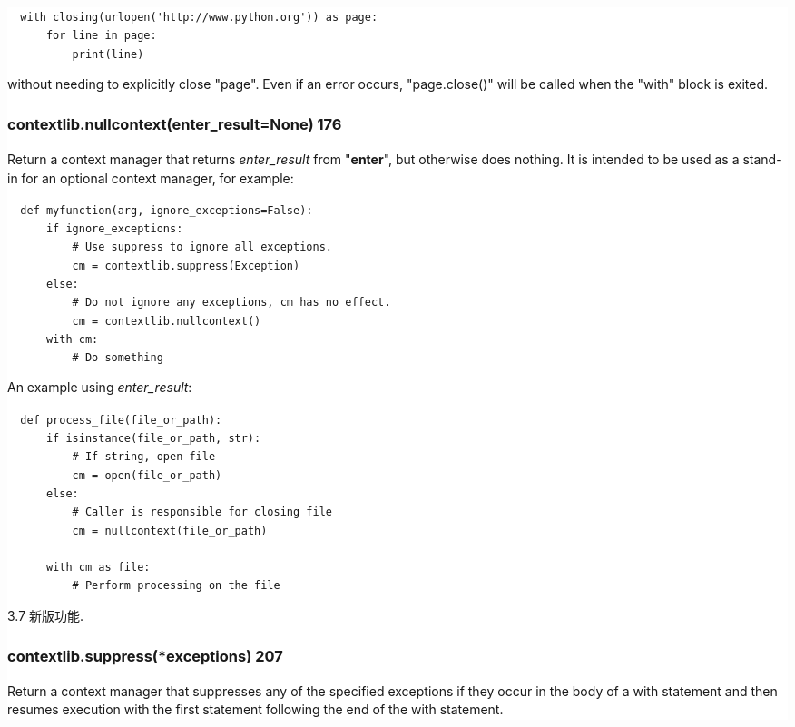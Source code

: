       with closing(urlopen('http://www.python.org')) as page:
          for line in page:
              print(line)

   without needing to explicitly close "page".  Even if an error
   occurs, "page.close()" will be called when the "with" block is
   exited.

### contextlib.nullcontext(enter_result=None) 176

   Return a context manager that returns *enter_result* from
   "__enter__", but otherwise does nothing. It is intended to be used
   as a stand-in for an optional context manager, for example:

      def myfunction(arg, ignore_exceptions=False):
          if ignore_exceptions:
              # Use suppress to ignore all exceptions.
              cm = contextlib.suppress(Exception)
          else:
              # Do not ignore any exceptions, cm has no effect.
              cm = contextlib.nullcontext()
          with cm:
              # Do something

   An example using *enter_result*:

      def process_file(file_or_path):
          if isinstance(file_or_path, str):
              # If string, open file
              cm = open(file_or_path)
          else:
              # Caller is responsible for closing file
              cm = nullcontext(file_or_path)

          with cm as file:
              # Perform processing on the file

   3.7 新版功能.

### contextlib.suppress(*exceptions) 207

   Return a context manager that suppresses any of the specified
   exceptions if they occur in the body of a with statement and then
   resumes execution with the first statement following the end of the
   with statement.
